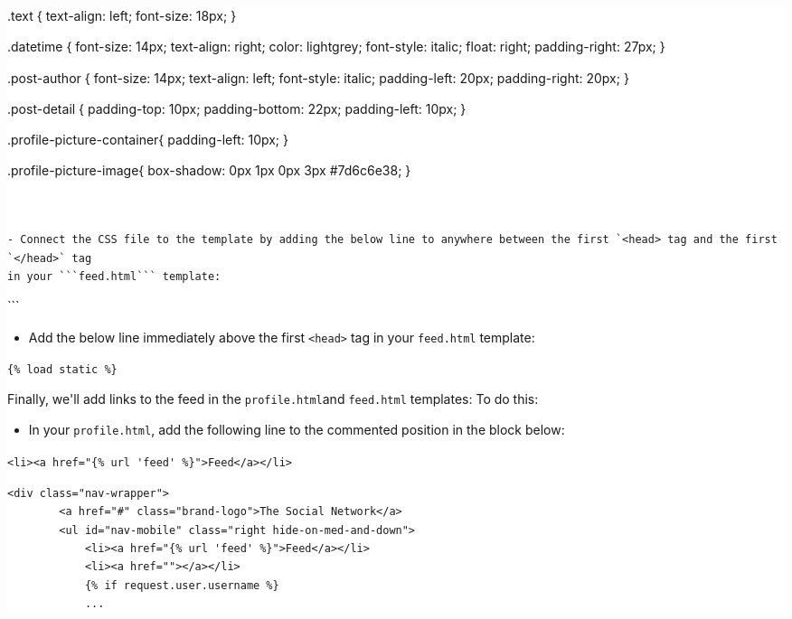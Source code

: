 .text {
    text-align: left;
    font-size: 18px;
}

.datetime {
    font-size: 14px;
    text-align: right;
    color: lightgrey;
    font-style: italic;
    float: right;
    padding-right: 27px;
}

.post-author {
    font-size: 14px;
    text-align: left;
    font-style: italic;
    padding-left: 20px;
    padding-right: 20px;
}

.post-detail {
    padding-top: 10px;
    padding-bottom: 22px;
    padding-left: 10px;
}

.profile-picture-container{
    padding-left: 10px;
}

.profile-picture-image{
    box-shadow: 0px 1px 0px 3px #7d6c6e38;
}
```


- Connect the CSS file to the template by adding the below line to anywhere between the first `<head> tag and the first `</head>` tag
in your ```feed.html``` template:
```
<link rel="stylesheet" type="text/css" href="{% static 'social_network_app/css/feed.css' %}">
```

- Add the below line immediately above the first `<head>` tag in your ```feed.html``` template:
```
{% load static %}
```

Finally, we'll add links to the feed in the ```profile.html```and ```feed.html``` templates:
To do this:
- In your ```profile.html```, add the following line to the commented position in the block below:

```<li><a href="{% url 'feed' %}">Feed</a></li>```


```
<div class="nav-wrapper">
        <a href="#" class="brand-logo">The Social Network</a>
        <ul id="nav-mobile" class="right hide-on-med-and-down">
            <li><a href="{% url 'feed' %}">Feed</a></li>
            <li><a href=""></a></li>
            {% if request.user.username %}
            ...
```

```